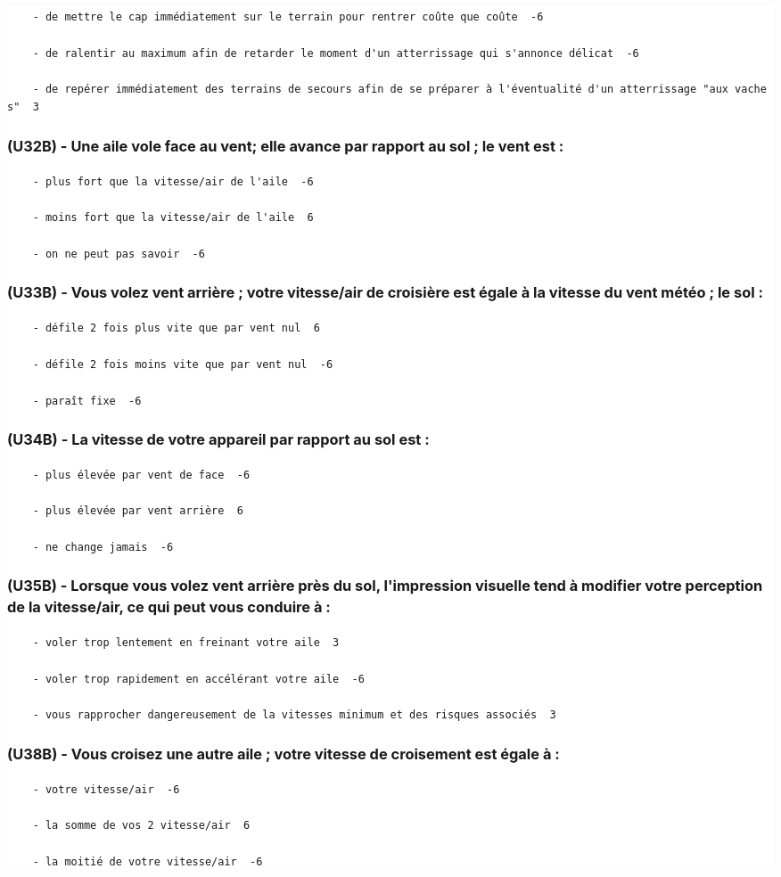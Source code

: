         - de mettre le cap immédiatement sur le terrain pour rentrer coûte que coûte  -6
    
        - de ralentir au maximum afin de retarder le moment d'un atterrissage qui s'annonce délicat  -6
    
        - de repérer immédiatement des terrains de secours afin de se préparer à l'éventualité d'un atterrissage "aux vaches"  3
    
    
### (U32B) - Une aile vole face au vent; elle avance par rapport au sol ; le vent est :

    
        - plus fort que la vitesse/air de l'aile  -6
    
        - moins fort que la vitesse/air de l'aile  6
    
        - on ne peut pas savoir  -6
    
    
### (U33B) - Vous volez vent arrière ; votre vitesse/air de croisière est égale à la vitesse du vent météo ; le sol :

    
        - défile 2 fois plus vite que par vent nul  6
    
        - défile 2 fois moins vite que par vent nul  -6
    
        - paraît fixe  -6
    
    
### (U34B) - La vitesse de votre appareil par rapport au sol est :

    
        - plus élevée par vent de face  -6
    
        - plus élevée par vent arrière  6
    
        - ne change jamais  -6
    
    
### (U35B) - Lorsque vous volez vent arrière près du sol, l'impression visuelle tend à modifier votre perception de la vitesse/air, ce qui peut vous conduire à :

    
        - voler trop lentement en freinant votre aile  3
    
        - voler trop rapidement en accélérant votre aile  -6
    
        - vous rapprocher dangereusement de la vitesses minimum et des risques associés  3
    
    
### (U38B) - Vous croisez une autre aile ; votre vitesse de croisement est égale à :

    
        - votre vitesse/air  -6
    
        - la somme de vos 2 vitesse/air  6
    
        - la moitié de votre vitesse/air  -6
    